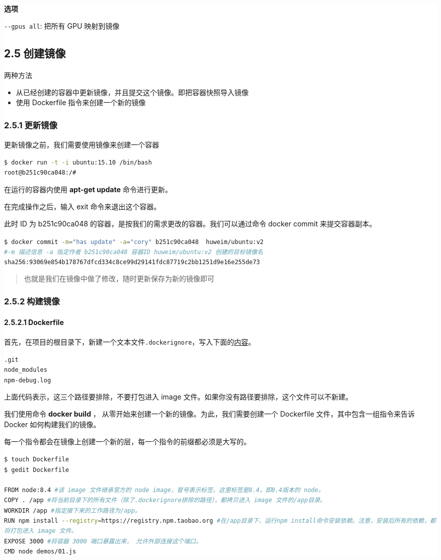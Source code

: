 **选项**

`--gpus all`: 把所有 GPU 映射到镜像

## 2.5 创建镜像

两种方法

+ 从已经创建的容器中更新镜像，并且提交这个镜像。即把容器快照导入镜像
+ 使用 Dockerfile 指令来创建一个新的镜像

### 2.5.1 更新镜像

更新镜像之前，我们需要使用镜像来创建一个容器

```bash
$ docker run -t -i ubuntu:15.10 /bin/bash
root@b251c90ca048:/# 
```

在运行的容器内使用 **apt-get update** 命令进行更新。

在完成操作之后，输入 exit 命令来退出这个容器。

此时 ID 为 b251c90ca048 的容器，是按我们的需求更改的容器。我们可以通过命令 docker commit 来提交容器副本。

```bash
$ docker commit -m="has update" -a="cory" b251c90ca048  huweim/ubuntu:v2
#-m 描述信息 -a 指定作者 b251c90ca048 容器ID huweim/ubuntu:v2 创建的目标镜像名
sha256:93069e854b178767dfcd334c8ce99d29141fdc87719c2bb1251d9e16e255de73
```

> 也就是我们在镜像中做了修改，随时更新保存为新的镜像即可

### 2.5.2 构建镜像

#### 2.5.2.1 Dockerfile

首先，在项目的根目录下，新建一个文本文件`.dockerignore`，写入下面的[内容](https://github.com/ruanyf/koa-demos/blob/master/.dockerignore)。

```
.git
node_modules
npm-debug.log
```

上面代码表示，这三个路径要排除，不要打包进入 image 文件。如果你没有路径要排除，这个文件可以不新建。

我们使用命令 **docker build** ， 从零开始来创建一个新的镜像。为此，我们需要创建一个 Dockerfile 文件，其中包含一组指令来告诉 Docker 如何构建我们的镜像。

每一个指令都会在镜像上创建一个新的层，每一个指令的前缀都必须是大写的。

```bash
$ touch Dockerfile 
$ gedit Dockerfile

FROM node:8.4 #该 image 文件继承官方的 node image，冒号表示标签，这里标签是8.4，即8.4版本的 node。
COPY . /app #将当前目录下的所有文件（除了.dockerignore排除的路径），都拷贝进入 image 文件的/app目录。
WORKDIR /app #指定接下来的工作路径为/app。
RUN npm install --registry=https://registry.npm.taobao.org #在/app目录下，运行npm install命令安装依赖。注意，安装后所有的依赖，都将打包进入 image 文件。
EXPOSE 3000 #将容器 3000 端口暴露出来， 允许外部连接这个端口。
CMD node demos/01.js
```
